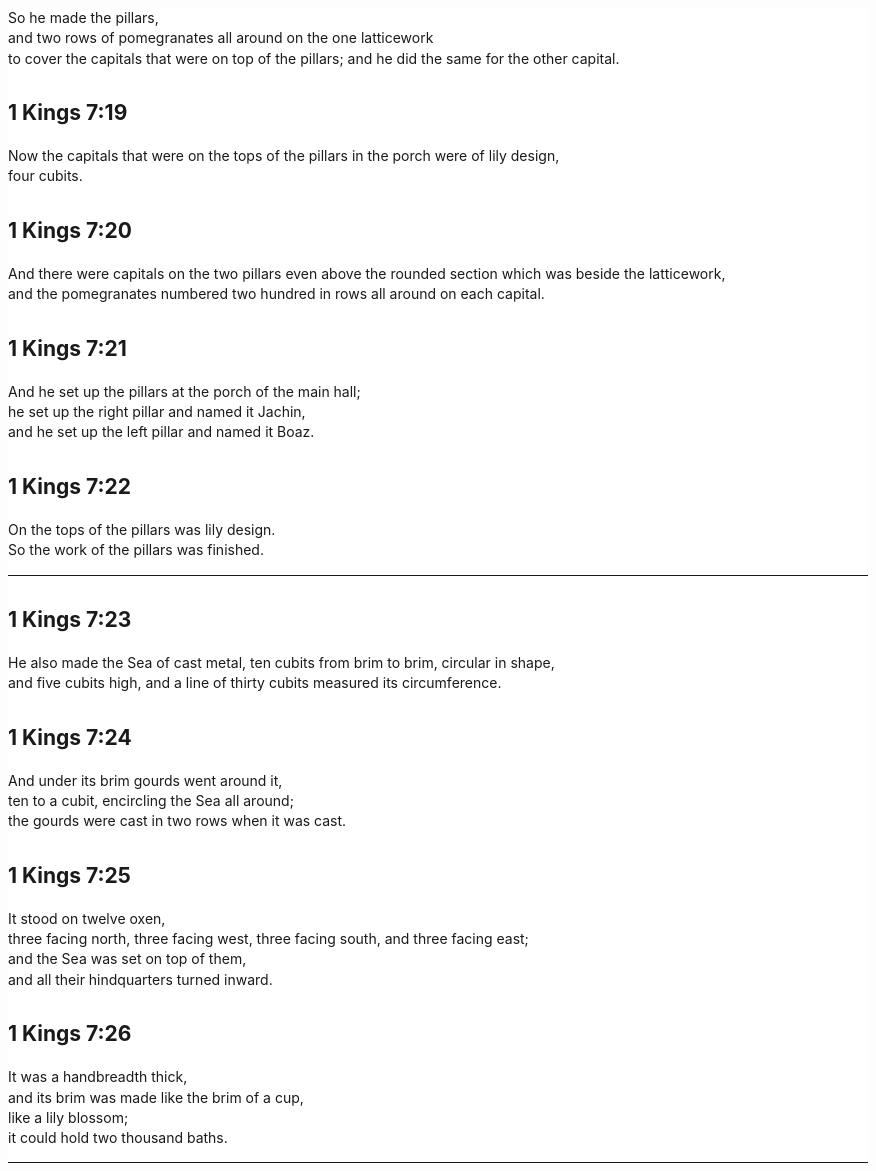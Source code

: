 So he made the pillars,  
and two rows of pomegranates all around on the one latticework  
to cover the capitals that were on top of the pillars; and he did the same for the other capital.

## 1 Kings 7:19

Now the capitals that were on the tops of the pillars in the porch were of lily design,  
four cubits.

## 1 Kings 7:20

And there were capitals on the two pillars even above the rounded section which was beside the latticework,  
and the pomegranates numbered two hundred in rows all around on each capital.

## 1 Kings 7:21

And he set up the pillars at the porch of the main hall;  
he set up the right pillar and named it Jachin,  
and he set up the left pillar and named it Boaz.

## 1 Kings 7:22

On the tops of the pillars was lily design.  
So the work of the pillars was finished.

---

## 1 Kings 7:23

He also made the Sea of cast metal, ten cubits from brim to brim, circular in shape,  
and five cubits high, and a line of thirty cubits measured its circumference.

## 1 Kings 7:24

And under its brim gourds went around it,  
ten to a cubit, encircling the Sea all around;  
the gourds were cast in two rows when it was cast.

## 1 Kings 7:25

It stood on twelve oxen,  
three facing north, three facing west, three facing south, and three facing east;  
and the Sea was set on top of them,  
and all their hindquarters turned inward.

## 1 Kings 7:26

It was a handbreadth thick,  
and its brim was made like the brim of a cup,  
like a lily blossom;  
it could hold two thousand baths.

---